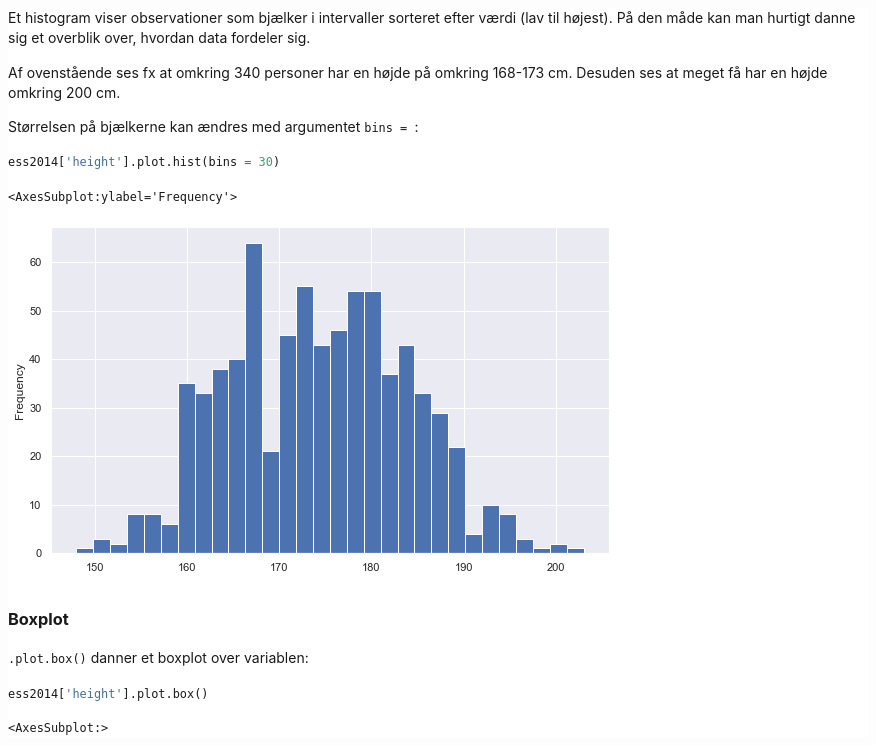Et histogram viser observationer som bjælker i intervaller sorteret efter værdi (lav til højest). På den måde kan man hurtigt danne sig et overblik over, hvordan data fordeler sig.

Af ovenstående ses fx at omkring 340 personer har en højde på omkring 168-173 cm. Desuden ses at meget få har en højde omkring 200 cm.

Størrelsen på bjælkerne kan ændres med argumentet `bins = `:


```python
ess2014['height'].plot.hist(bins = 30)
```




    <AxesSubplot:ylabel='Frequency'>




![png](output_78_1.png)


### Boxplot

`.plot.box()` danner et boxplot over variablen:


```python
ess2014['height'].plot.box()
```




    <AxesSubplot:>



